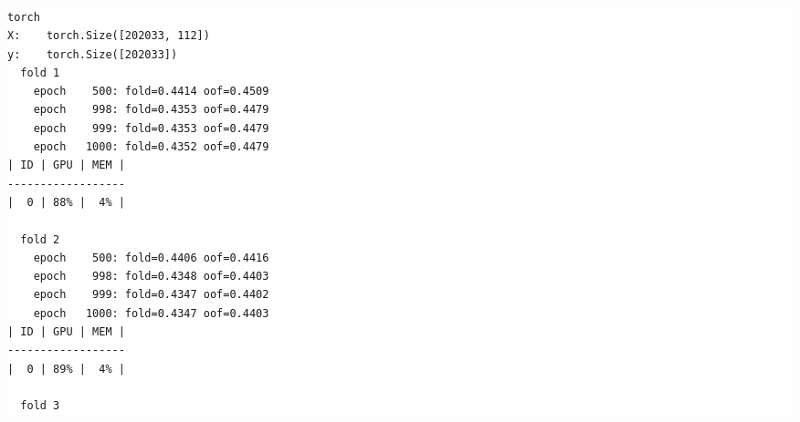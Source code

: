     torch
    X:    torch.Size([202033, 112])
    y:    torch.Size([202033])
      fold 1
        epoch    500: fold=0.4414 oof=0.4509
        epoch    998: fold=0.4353 oof=0.4479
        epoch    999: fold=0.4353 oof=0.4479
        epoch   1000: fold=0.4352 oof=0.4479
    | ID | GPU | MEM |
    ------------------
    |  0 | 88% |  4% |
    
      fold 2
        epoch    500: fold=0.4406 oof=0.4416
        epoch    998: fold=0.4348 oof=0.4403
        epoch    999: fold=0.4347 oof=0.4402
        epoch   1000: fold=0.4347 oof=0.4403
    | ID | GPU | MEM |
    ------------------
    |  0 | 89% |  4% |
    
      fold 3



```python

```
